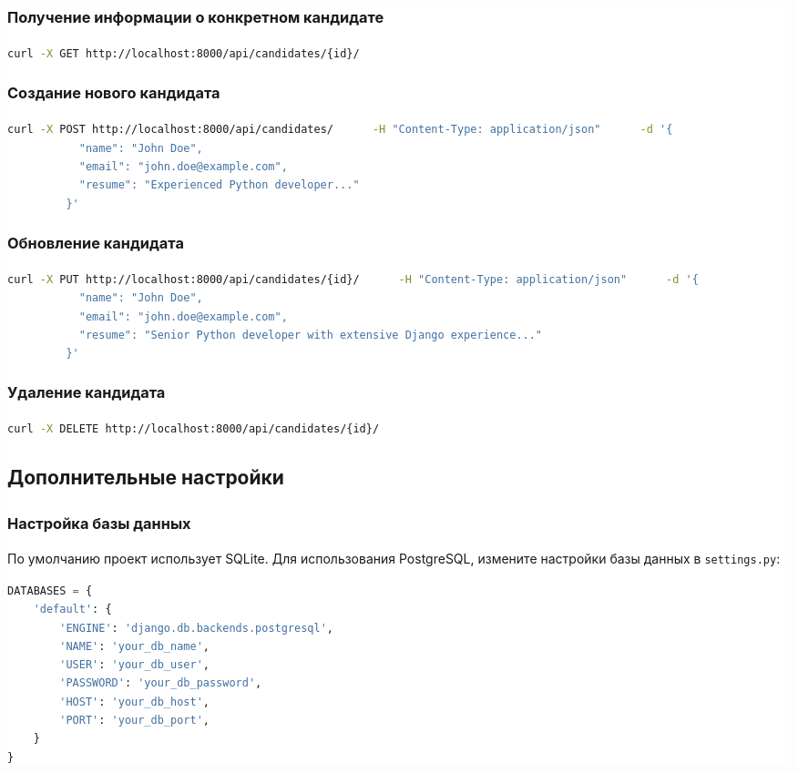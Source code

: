 ### Получение информации о конкретном кандидате

```bash
curl -X GET http://localhost:8000/api/candidates/{id}/
```

### Создание нового кандидата

```bash
curl -X POST http://localhost:8000/api/candidates/      -H "Content-Type: application/json"      -d '{
           "name": "John Doe",
           "email": "john.doe@example.com",
           "resume": "Experienced Python developer..."
         }'
```

### Обновление кандидата

```bash
curl -X PUT http://localhost:8000/api/candidates/{id}/      -H "Content-Type: application/json"      -d '{
           "name": "John Doe",
           "email": "john.doe@example.com",
           "resume": "Senior Python developer with extensive Django experience..."
         }'
```

### Удаление кандидата

```bash
curl -X DELETE http://localhost:8000/api/candidates/{id}/
```

## Дополнительные настройки

### Настройка базы данных

По умолчанию проект использует SQLite. Для использования PostgreSQL, измените настройки базы данных в `settings.py`:

```python
DATABASES = {
    'default': {
        'ENGINE': 'django.db.backends.postgresql',
        'NAME': 'your_db_name',
        'USER': 'your_db_user',
        'PASSWORD': 'your_db_password',
        'HOST': 'your_db_host',
        'PORT': 'your_db_port',
    }
}
```
